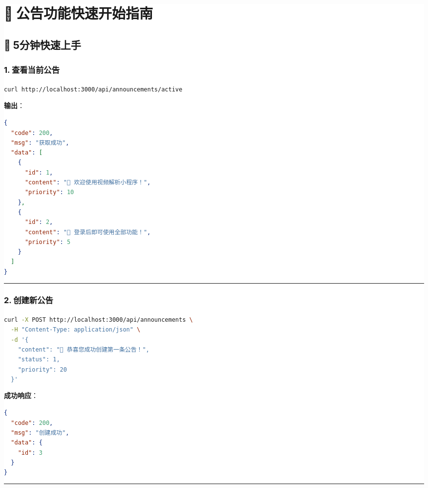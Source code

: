 # 📢 公告功能快速开始指南

## 🚀 5分钟快速上手

### 1. 查看当前公告

```bash
curl http://localhost:3000/api/announcements/active
```

**输出**：
```json
{
  "code": 200,
  "msg": "获取成功",
  "data": [
    {
      "id": 1,
      "content": "🎉 欢迎使用视频解析小程序！",
      "priority": 10
    },
    {
      "id": 2,
      "content": "📢 登录后即可使用全部功能！",
      "priority": 5
    }
  ]
}
```

---

### 2. 创建新公告

```bash
curl -X POST http://localhost:3000/api/announcements \
  -H "Content-Type: application/json" \
  -d '{
    "content": "🎊 恭喜您成功创建第一条公告！",
    "status": 1,
    "priority": 20
  }'
```

**成功响应**：
```json
{
  "code": 200,
  "msg": "创建成功",
  "data": {
    "id": 3
  }
}
```

---